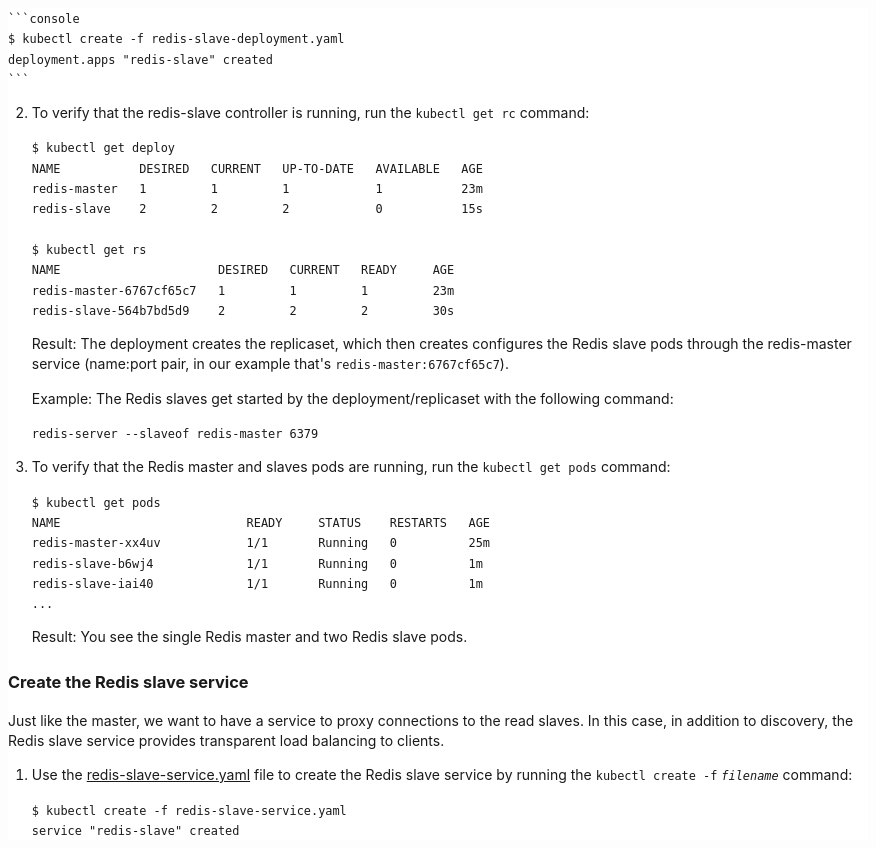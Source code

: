     ```console
    $ kubectl create -f redis-slave-deployment.yaml
    deployment.apps "redis-slave" created
    ```

2. To verify that the redis-slave controller is running, run the `kubectl get rc` command:

    ```console
    $ kubectl get deploy
    NAME           DESIRED   CURRENT   UP-TO-DATE   AVAILABLE   AGE
    redis-master   1         1         1            1           23m
    redis-slave    2         2         2            0           15s

    $ kubectl get rs
    NAME                      DESIRED   CURRENT   READY     AGE
    redis-master-6767cf65c7   1         1         1         23m
    redis-slave-564b7bd5d9    2         2         2         30s

    ```

    Result: The deployment creates the replicaset, which then creates configures the Redis slave pods through the redis-master service (name:port pair, in our example that's `redis-master:6767cf65c7`).

    Example:
    The Redis slaves get started by the deployment/replicaset with the following command:

    ```console
    redis-server --slaveof redis-master 6379
    ```

3. To verify that the Redis master and slaves pods are running, run the `kubectl get pods` command:

    ```console
    $ kubectl get pods
    NAME                          READY     STATUS    RESTARTS   AGE
    redis-master-xx4uv            1/1       Running   0          25m
    redis-slave-b6wj4             1/1       Running   0          1m
    redis-slave-iai40             1/1       Running   0          1m
    ...
    ```

    Result: You see the single Redis master and two Redis slave pods.

### Create the Redis slave service

Just like the master, we want to have a service to proxy connections to the read slaves. In this case, in addition to discovery, the Redis slave service provides transparent load balancing to clients.

1. Use the [redis-slave-service.yaml](redis-slave-service.yaml) file to create the Redis slave service by running the `kubectl create -f` *`filename`* command:

    ```console
    $ kubectl create -f redis-slave-service.yaml
    service "redis-slave" created
    ```
